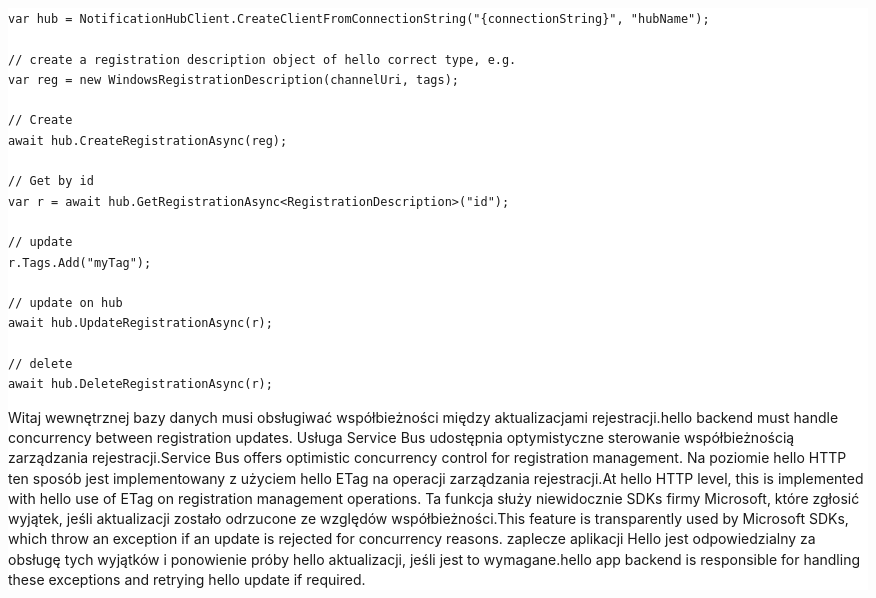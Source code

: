     var hub = NotificationHubClient.CreateClientFromConnectionString("{connectionString}", "hubName");

    // create a registration description object of hello correct type, e.g.
    var reg = new WindowsRegistrationDescription(channelUri, tags);

    // Create
    await hub.CreateRegistrationAsync(reg);

    // Get by id
    var r = await hub.GetRegistrationAsync<RegistrationDescription>("id");

    // update
    r.Tags.Add("myTag");

    // update on hub
    await hub.UpdateRegistrationAsync(r);

    // delete
    await hub.DeleteRegistrationAsync(r);


<span data-ttu-id="1b166-184">Witaj wewnętrznej bazy danych musi obsługiwać współbieżności między aktualizacjami rejestracji.</span><span class="sxs-lookup"><span data-stu-id="1b166-184">hello backend must handle concurrency between registration updates.</span></span> <span data-ttu-id="1b166-185">Usługa Service Bus udostępnia optymistyczne sterowanie współbieżnością zarządzania rejestracji.</span><span class="sxs-lookup"><span data-stu-id="1b166-185">Service Bus offers optimistic concurrency control for registration management.</span></span> <span data-ttu-id="1b166-186">Na poziomie hello HTTP ten sposób jest implementowany z użyciem hello ETag na operacji zarządzania rejestracji.</span><span class="sxs-lookup"><span data-stu-id="1b166-186">At hello HTTP level, this is implemented with hello use of ETag on registration management operations.</span></span> <span data-ttu-id="1b166-187">Ta funkcja służy niewidocznie SDKs firmy Microsoft, które zgłosić wyjątek, jeśli aktualizacji zostało odrzucone ze względów współbieżności.</span><span class="sxs-lookup"><span data-stu-id="1b166-187">This feature is transparently used by Microsoft SDKs, which throw an exception if an update is rejected for concurrency reasons.</span></span> <span data-ttu-id="1b166-188">zaplecze aplikacji Hello jest odpowiedzialny za obsługę tych wyjątków i ponowienie próby hello aktualizacji, jeśli jest to wymagane.</span><span class="sxs-lookup"><span data-stu-id="1b166-188">hello app backend is responsible for handling these exceptions and retrying hello update if required.</span></span>

